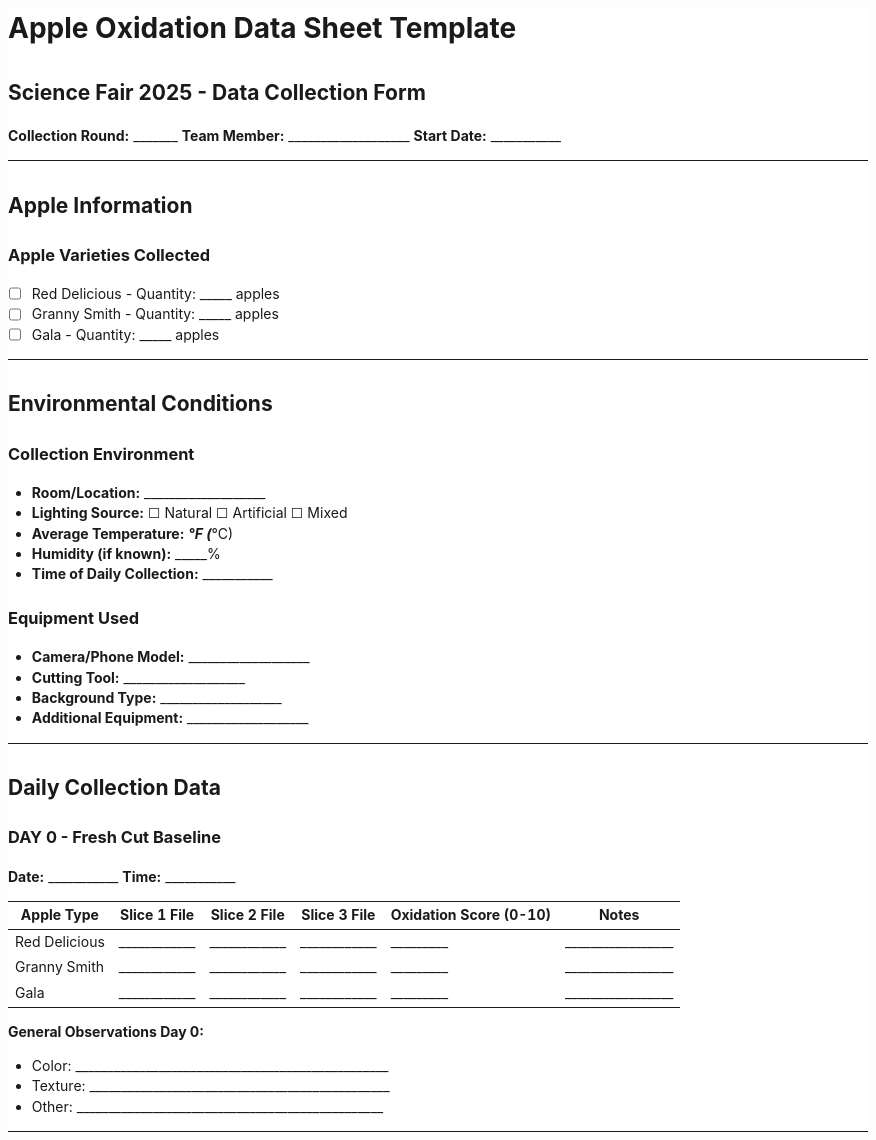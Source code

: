 # Apple Oxidation Data Sheet Template
## Science Fair 2025 - Data Collection Form

**Collection Round:** _______ **Team Member:** ___________________ **Start Date:** ___________

---

## Apple Information

### Apple Varieties Collected
- [ ] Red Delicious - Quantity: _____ apples
- [ ] Granny Smith - Quantity: _____ apples  
- [ ] Gala - Quantity: _____ apples

---

## Environmental Conditions

### Collection Environment
- **Room/Location:** ___________________
- **Lighting Source:** ☐ Natural ☐ Artificial ☐ Mixed
- **Average Temperature:** _____°F (_____°C)
- **Humidity (if known):** _____%
- **Time of Daily Collection:** ___________

### Equipment Used
- **Camera/Phone Model:** ___________________
- **Cutting Tool:** ___________________
- **Background Type:** ___________________
- **Additional Equipment:** ___________________

---

## Daily Collection Data

### DAY 0 - Fresh Cut Baseline
**Date:** ___________ **Time:** ___________

| Apple Type | Slice 1 File | Slice 2 File | Slice 3 File | Oxidation Score (0-10) | Notes |
|------------|--------------|--------------|--------------|------------------------|-------|
| Red Delicious | ____________ | ____________ | ____________ | _________ | _________________ |
| Granny Smith | ____________ | ____________ | ____________ | _________ | _________________ |
| Gala | ____________ | ____________ | ____________ | _________ | _________________ |

**General Observations Day 0:**
- Color: _________________________________________________
- Texture: _______________________________________________
- Other: ________________________________________________

---